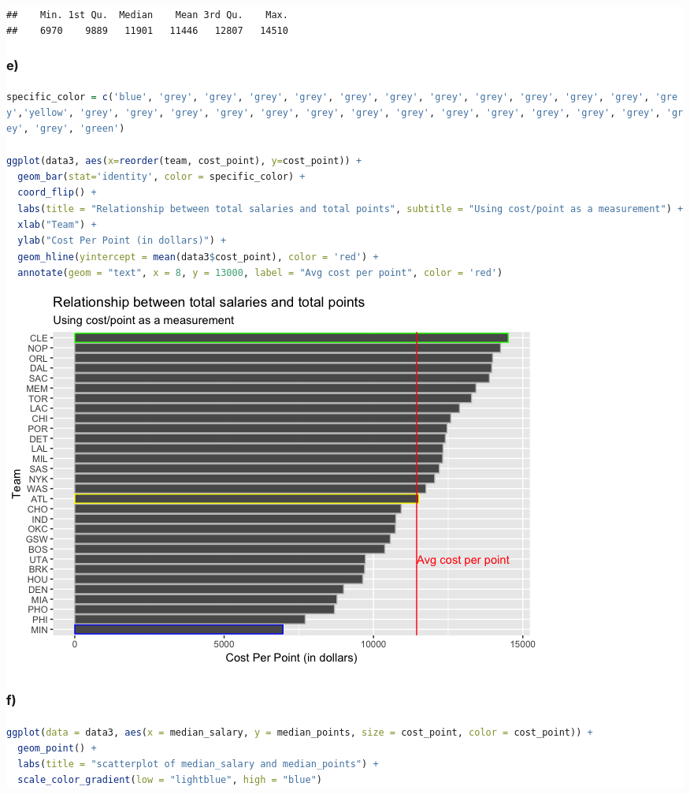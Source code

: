     ##    Min. 1st Qu.  Median    Mean 3rd Qu.    Max. 
    ##    6970    9889   11901   11446   12807   14510

### e)

``` r
specific_color = c('blue', 'grey', 'grey', 'grey', 'grey', 'grey', 'grey', 'grey', 'grey', 'grey', 'grey', 'grey', 'grey','yellow', 'grey', 'grey', 'grey', 'grey', 'grey', 'grey', 'grey', 'grey', 'grey', 'grey', 'grey', 'grey', 'grey', 'grey', 'grey', 'green')

ggplot(data3, aes(x=reorder(team, cost_point), y=cost_point)) +
  geom_bar(stat='identity', color = specific_color) +
  coord_flip() +
  labs(title = "Relationship between total salaries and total points", subtitle = "Using cost/point as a measurement") +
  xlab("Team") +
  ylab("Cost Per Point (in dollars)") +
  geom_hline(yintercept = mean(data3$cost_point), color = 'red') +
  annotate(geom = "text", x = 8, y = 13000, label = "Avg cost per point", color = 'red')
```

![](warmup04-hongling-lei_files/figure-markdown_github/unnamed-chunk-18-1.png)

### f)

``` r
ggplot(data = data3, aes(x = median_salary, y = median_points, size = cost_point, color = cost_point)) +
  geom_point() +
  labs(title = "scatterplot of median_salary and median_points") +
  scale_color_gradient(low = "lightblue", high = "blue")
```
